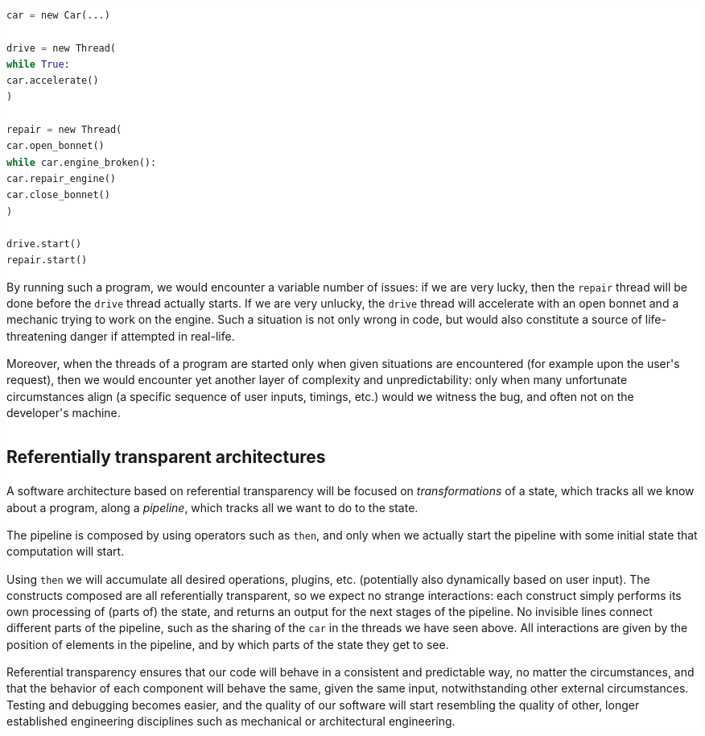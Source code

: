 ```python
car = new Car(...)

drive = new Thread(
while True:
car.accelerate()
)

repair = new Thread(
car.open_bonnet()
while car.engine_broken():
car.repair_engine()
car.close_bonnet()
)

drive.start()
repair.start()
```

By running such a program, we would encounter a variable number of issues: if we are very lucky, then the `repair` thread will be done before the `drive` thread actually starts. If we are very unlucky, the `drive` thread will accelerate with an open bonnet and a mechanic trying to work on the engine. Such a situation is not only wrong in code, but would also constitute a source of life-threatening danger if attempted in real-life.

Moreover, when the threads of a program are started only when given situations are encountered (for example upon the user's request), then we would encounter yet another layer of complexity and unpredictability: only when many unfortunate circumstances align (a specific sequence of user inputs, timings, etc.) would we witness the bug, and often not on the developer's machine.

## Referentially transparent architectures

A software architecture based on referential transparency will be focused on _transformations_ of a state, which tracks all we know about a program, along a _pipeline_, which tracks all we want to do to the state.

The pipeline is composed by using operators such as `then`, and only when we actually start the pipeline with some initial state that computation will start.

Using `then` we will accumulate all desired operations, plugins, etc. (potentially also dynamically based on user input). The constructs composed are all referentially transparent, so we expect no strange interactions: each construct simply performs its own processing of (parts of) the state, and returns an output for the next stages of the pipeline. No invisible lines connect different parts of the pipeline, such as the sharing of the `car` in the threads we have seen above. All interactions are given by the position of elements in the pipeline, and by which parts of the state they get to see.

Referential transparency ensures that our code will behave in a consistent and predictable way, no matter the circumstances, and that the behavior of each component will behave the same, given the same input, notwithstanding other external circumstances. Testing and debugging becomes easier, and the quality of our software will start resembling the quality of other, longer established engineering disciplines such as mechanical or architectural engineering.
